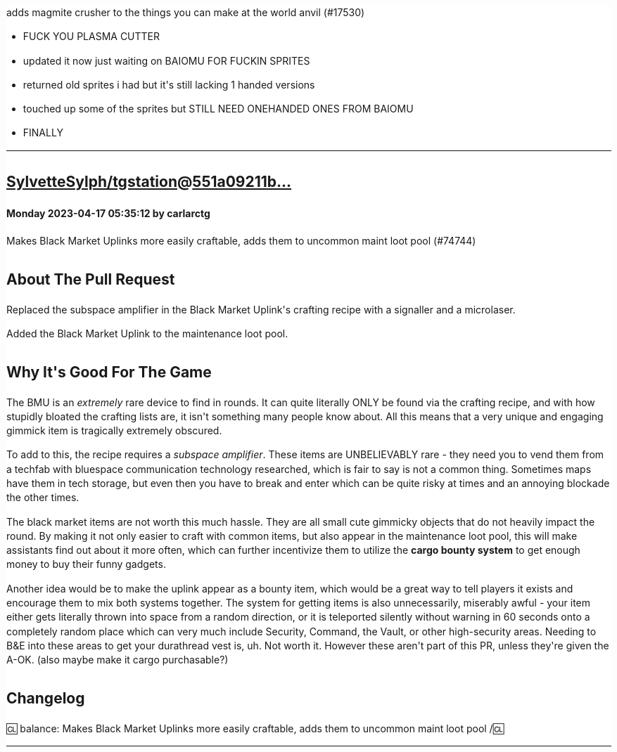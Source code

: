 adds magmite crusher to the things you can make at the world anvil (#17530)

* FUCK YOU PLASMA CUTTER

* updated it now just waiting on BAIOMU FOR FUCKIN SPRITES

* returned old sprites i had but it's still lacking 1 handed versions

* touched up some of the sprites but STILL NEED ONEHANDED ONES FROM BAIOMU

* FINALLY

---
## [SylvetteSylph/tgstation](https://github.com/SylvetteSylph/tgstation)@[551a09211b...](https://github.com/SylvetteSylph/tgstation/commit/551a09211b4091320ff871e78d93efa2775df6bc)
#### Monday 2023-04-17 05:35:12 by carlarctg

Makes Black Market Uplinks more easily craftable, adds them to uncommon maint loot pool (#74744)

## About The Pull Request

Replaced the subspace amplifier in the Black Market Uplink's crafting
recipe with a signaller and a microlaser.

Added the Black Market Uplink to the maintenance loot pool.
## Why It's Good For The Game

The BMU is an _extremely_ rare device to find in rounds. It can quite
literally ONLY be found via the crafting recipe, and with how stupidly
bloated the crafting lists are, it isn't something many people know
about. All this means that a very unique and engaging gimmick item is
tragically extremely obscured.

To add to this, the recipe requires a _subspace amplifier_. These items
are UNBELIEVABLY rare - they need you to vend them from a techfab with
bluespace communication technology researched, which is fair to say is
not a common thing. Sometimes maps have them in tech storage, but even
then you have to break and enter which can be quite risky at times and
an annoying blockade the other times.

The black market items are not worth this much hassle. They are all
small cute gimmicky objects that do not heavily impact the round. By
making it not only easier to craft with common items, but also appear in
the maintenance loot pool, this will make assistants find out about it
more often, which can further incentivize them to utilize the **cargo
bounty system** to get enough money to buy their funny gadgets.

Another idea would be to make the uplink appear as a bounty item, which
would be a great way to tell players it exists and encourage them to mix
both systems together. The system for getting items is also
unnecessarily, miserably awful - your item either gets literally thrown
into space from a random direction, or it is teleported silently without
warning in 60 seconds onto a completely random place which can very much
include Security, Command, the Vault, or other high-security areas.
Needing to B&E into these areas to get your durathread vest is, uh. Not
worth it. However these aren't part of this PR, unless they're given the
A-OK. (also maybe make it cargo purchasable?)
## Changelog
:cl:
balance: Makes Black Market Uplinks more easily craftable, adds them to
uncommon maint loot pool
/:cl:

---
